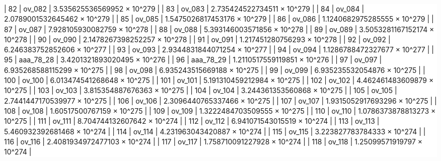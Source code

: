 | 82 | ov_082 | 3.535625536569952 × 10^279 |
| 83 | ov_083 | 2.735424522734511 × 10^279 |
| 84 | ov_084 | 2.0789001532645462 × 10^279 |
| 85 | ov_085 | 1.5475026817453176 × 10^279 |
| 86 | ov_086 | 1.1240682975285555 × 10^279 |
| 87 | ov_087 | 7.928105930082759 × 10^278 |
| 88 | ov_088 | 5.393146003571856 × 10^278 |
| 89 | ov_089 | 3.5053281167152174 × 10^278 |
| 90 | ov_090 | 2.1478267398252257 × 10^278 |
| 91 | ov_091 | 1.217451280756293 × 10^278 |
| 92 | ov_092 | 6.246383752852606 × 10^277 |
| 93 | ov_093 | 2.9344831844071254 × 10^277 |
| 94 | ov_094 | 1.1286788472327677 × 10^277 |
| 95 | aaa_78_28 | 3.4201321893020495 × 10^276 |
| 96 | aaa_78_29 | 1.2110517559119851 × 10^276 |
| 97 | ov_097 | 6.935268588115299 × 10^275 |
| 98 | ov_098 | 6.935243515669188 × 10^275 |
| 99 | ov_099 | 6.935235532054876 × 10^275 |
| 100 | ov_100 | 6.013474541268648 × 10^275 |
| 101 | ov_101 | 5.191310459212984 × 10^275 |
| 102 | ov_102 | 4.462461483609879 × 10^275 |
| 103 | ov_103 | 3.815354887676363 × 10^275 |
| 104 | ov_104 | 3.244361353560868 × 10^275 |
| 105 | ov_105 | 2.7441447170539977 × 10^275 |
| 106 | ov_106 | 2.3096440765337466 × 10^275 |
| 107 | ov_107 | 1.9315052917693296 × 10^275 |
| 108 | ov_108 | 1.60517500767159 × 10^275 |
| 109 | ov_109 | 1.3222484703509555 × 10^275 |
| 110 | ov_110 | 1.0786373878813273 × 10^275 |
| 111 | ov_111 | 8.704744132607642 × 10^274 |
| 112 | ov_112 | 6.941071543015519 × 10^274 |
| 113 | ov_113 | 5.460932392681468 × 10^274 |
| 114 | ov_114 | 4.231963043420887 × 10^274 |
| 115 | ov_115 | 3.223827783784333 × 10^274 |
| 116 | ov_116 | 2.4081934972477103 × 10^274 |
| 117 | ov_117 | 1.758710091227928 × 10^274 |
| 118 | ov_118 | 1.25099571919797 × 10^274 |